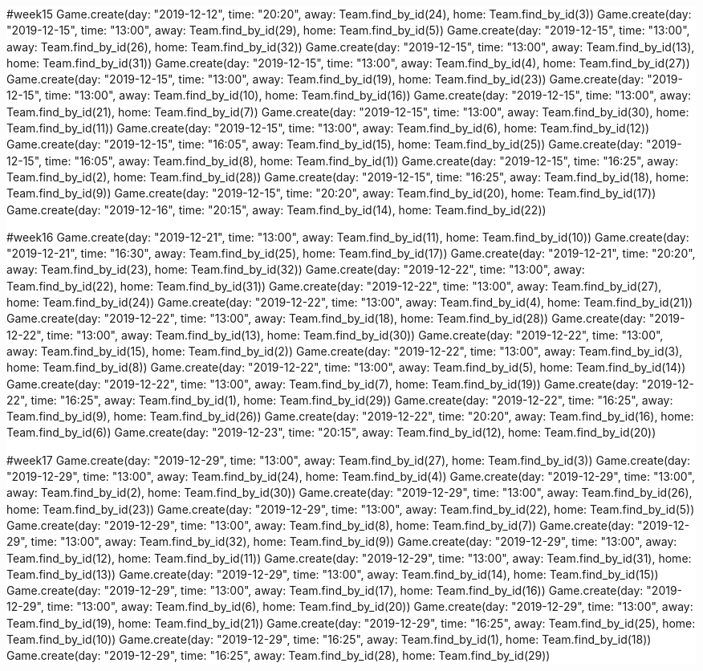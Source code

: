 #week15
Game.create(day: "2019-12-12", time: "20:20", away: Team.find_by_id(24), home: Team.find_by_id(3))
Game.create(day: "2019-12-15", time: "13:00", away: Team.find_by_id(29), home: Team.find_by_id(5))
Game.create(day: "2019-12-15", time: "13:00", away: Team.find_by_id(26), home: Team.find_by_id(32))
Game.create(day: "2019-12-15", time: "13:00", away: Team.find_by_id(13), home: Team.find_by_id(31))
Game.create(day: "2019-12-15", time: "13:00", away: Team.find_by_id(4), home: Team.find_by_id(27))
Game.create(day: "2019-12-15", time: "13:00", away: Team.find_by_id(19), home: Team.find_by_id(23))
Game.create(day: "2019-12-15", time: "13:00", away: Team.find_by_id(10), home: Team.find_by_id(16))
Game.create(day: "2019-12-15", time: "13:00", away: Team.find_by_id(21), home: Team.find_by_id(7))
Game.create(day: "2019-12-15", time: "13:00", away: Team.find_by_id(30), home: Team.find_by_id(11))
Game.create(day: "2019-12-15", time: "13:00", away: Team.find_by_id(6), home: Team.find_by_id(12))
Game.create(day: "2019-12-15", time: "16:05", away: Team.find_by_id(15), home: Team.find_by_id(25))
Game.create(day: "2019-12-15", time: "16:05", away: Team.find_by_id(8), home: Team.find_by_id(1))
Game.create(day: "2019-12-15", time: "16:25", away: Team.find_by_id(2), home: Team.find_by_id(28))
Game.create(day: "2019-12-15", time: "16:25", away: Team.find_by_id(18), home: Team.find_by_id(9))
Game.create(day: "2019-12-15", time: "20:20", away: Team.find_by_id(20), home: Team.find_by_id(17))
Game.create(day: "2019-12-16", time: "20:15", away: Team.find_by_id(14), home: Team.find_by_id(22))

#week16
Game.create(day: "2019-12-21", time: "13:00", away: Team.find_by_id(11), home: Team.find_by_id(10))
Game.create(day: "2019-12-21", time: "16:30", away: Team.find_by_id(25), home: Team.find_by_id(17))
Game.create(day: "2019-12-21", time: "20:20", away: Team.find_by_id(23), home: Team.find_by_id(32))
Game.create(day: "2019-12-22", time: "13:00", away: Team.find_by_id(22), home: Team.find_by_id(31))
Game.create(day: "2019-12-22", time: "13:00", away: Team.find_by_id(27), home: Team.find_by_id(24))
Game.create(day: "2019-12-22", time: "13:00", away: Team.find_by_id(4), home: Team.find_by_id(21))
Game.create(day: "2019-12-22", time: "13:00", away: Team.find_by_id(18), home: Team.find_by_id(28))
Game.create(day: "2019-12-22", time: "13:00", away: Team.find_by_id(13), home: Team.find_by_id(30))
Game.create(day: "2019-12-22", time: "13:00", away: Team.find_by_id(15), home: Team.find_by_id(2))
Game.create(day: "2019-12-22", time: "13:00", away: Team.find_by_id(3), home: Team.find_by_id(8))
Game.create(day: "2019-12-22", time: "13:00", away: Team.find_by_id(5), home: Team.find_by_id(14))
Game.create(day: "2019-12-22", time: "13:00", away: Team.find_by_id(7), home: Team.find_by_id(19))
Game.create(day: "2019-12-22", time: "16:25", away: Team.find_by_id(1), home: Team.find_by_id(29))
Game.create(day: "2019-12-22", time: "16:25", away: Team.find_by_id(9), home: Team.find_by_id(26))
Game.create(day: "2019-12-22", time: "20:20", away: Team.find_by_id(16), home: Team.find_by_id(6))
Game.create(day: "2019-12-23", time: "20:15", away: Team.find_by_id(12), home: Team.find_by_id(20))

#week17
Game.create(day: "2019-12-29", time: "13:00", away: Team.find_by_id(27), home: Team.find_by_id(3))
Game.create(day: "2019-12-29", time: "13:00", away: Team.find_by_id(24), home: Team.find_by_id(4))
Game.create(day: "2019-12-29", time: "13:00", away: Team.find_by_id(2), home: Team.find_by_id(30))
Game.create(day: "2019-12-29", time: "13:00", away: Team.find_by_id(26), home: Team.find_by_id(23))
Game.create(day: "2019-12-29", time: "13:00", away: Team.find_by_id(22), home: Team.find_by_id(5))
Game.create(day: "2019-12-29", time: "13:00", away: Team.find_by_id(8), home: Team.find_by_id(7))
Game.create(day: "2019-12-29", time: "13:00", away: Team.find_by_id(32), home: Team.find_by_id(9))
Game.create(day: "2019-12-29", time: "13:00", away: Team.find_by_id(12), home: Team.find_by_id(11))
Game.create(day: "2019-12-29", time: "13:00", away: Team.find_by_id(31), home: Team.find_by_id(13))
Game.create(day: "2019-12-29", time: "13:00", away: Team.find_by_id(14), home: Team.find_by_id(15))
Game.create(day: "2019-12-29", time: "13:00", away: Team.find_by_id(17), home: Team.find_by_id(16))
Game.create(day: "2019-12-29", time: "13:00", away: Team.find_by_id(6), home: Team.find_by_id(20))
Game.create(day: "2019-12-29", time: "13:00", away: Team.find_by_id(19), home: Team.find_by_id(21))
Game.create(day: "2019-12-29", time: "16:25", away: Team.find_by_id(25), home: Team.find_by_id(10))
Game.create(day: "2019-12-29", time: "16:25", away: Team.find_by_id(1), home: Team.find_by_id(18))
Game.create(day: "2019-12-29", time: "16:25", away: Team.find_by_id(28), home: Team.find_by_id(29))
